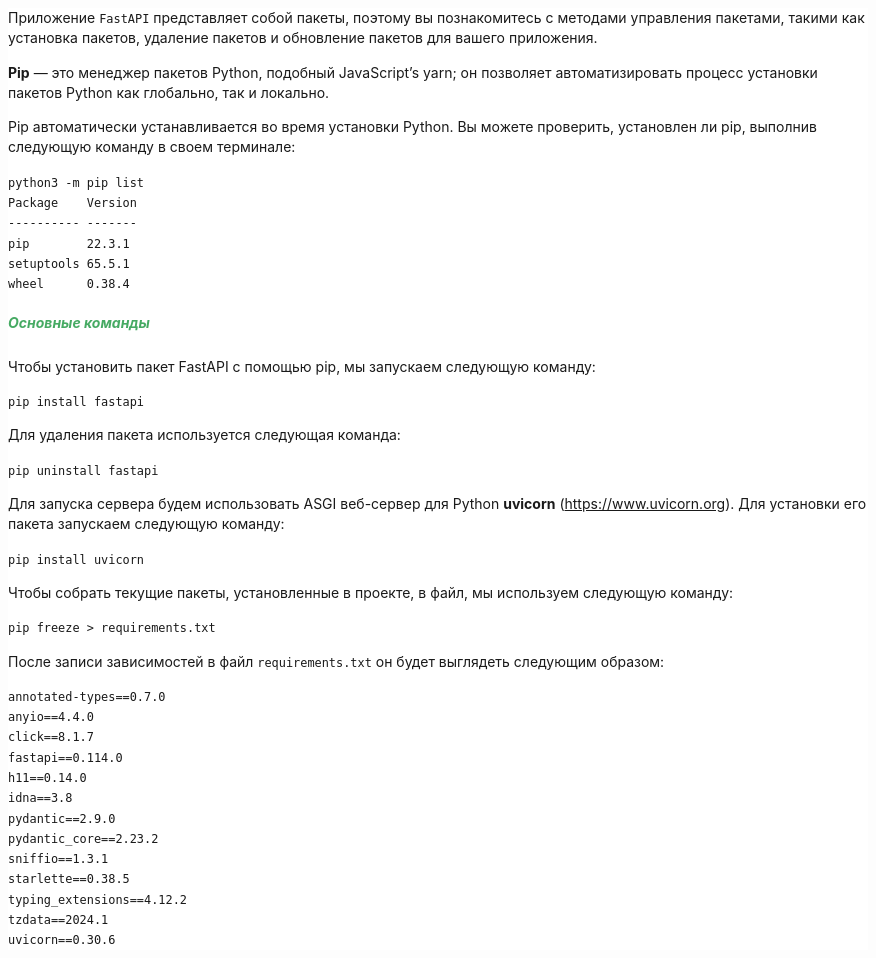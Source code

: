 Приложение `FastAPI` представляет собой пакеты, поэтому вы познакомитесь с методами управления пакетами, такими как установка пакетов, удаление пакетов и обновление пакетов для вашего приложения.

**Pip** — это менеджер пакетов Python, подобный JavaScript’s yarn; он позволяет автоматизировать процесс установки пакетов Python как глобально, так и локально.

Pip автоматически устанавливается во время установки Python. Вы можете проверить, установлен ли pip, выполнив следующую команду в своем терминале:

```shell
python3 -m pip list
Package    Version
---------- -------
pip        22.3.1
setuptools 65.5.1
wheel      0.38.4

```

##### <font color="#46aa63">Основные команды</font>

Чтобы установить пакет FastAPI с помощью pip, мы запускаем следующую команду:
```shell
pip install fastapi
```

Для удаления пакета используется следующая команда:

```shell
pip uninstall fastapi
```

Для запуска сервера будем использовать ASGI веб-сервер для Python **uvicorn** (https://www.uvicorn.org). Для установки его пакета запускаем следующую команду:

```shell
pip install uvicorn
```

Чтобы собрать текущие пакеты, установленные в проекте, в файл, мы используем следующую команду:

```shell
pip freeze > requirements.txt
```

После записи зависимостей в файл `requirements.txt` он будет выглядеть следующим образом:

```txt
annotated-types==0.7.0  
anyio==4.4.0  
click==8.1.7  
fastapi==0.114.0  
h11==0.14.0  
idna==3.8  
pydantic==2.9.0  
pydantic_core==2.23.2  
sniffio==1.3.1  
starlette==0.38.5  
typing_extensions==4.12.2  
tzdata==2024.1  
uvicorn==0.30.6
```
